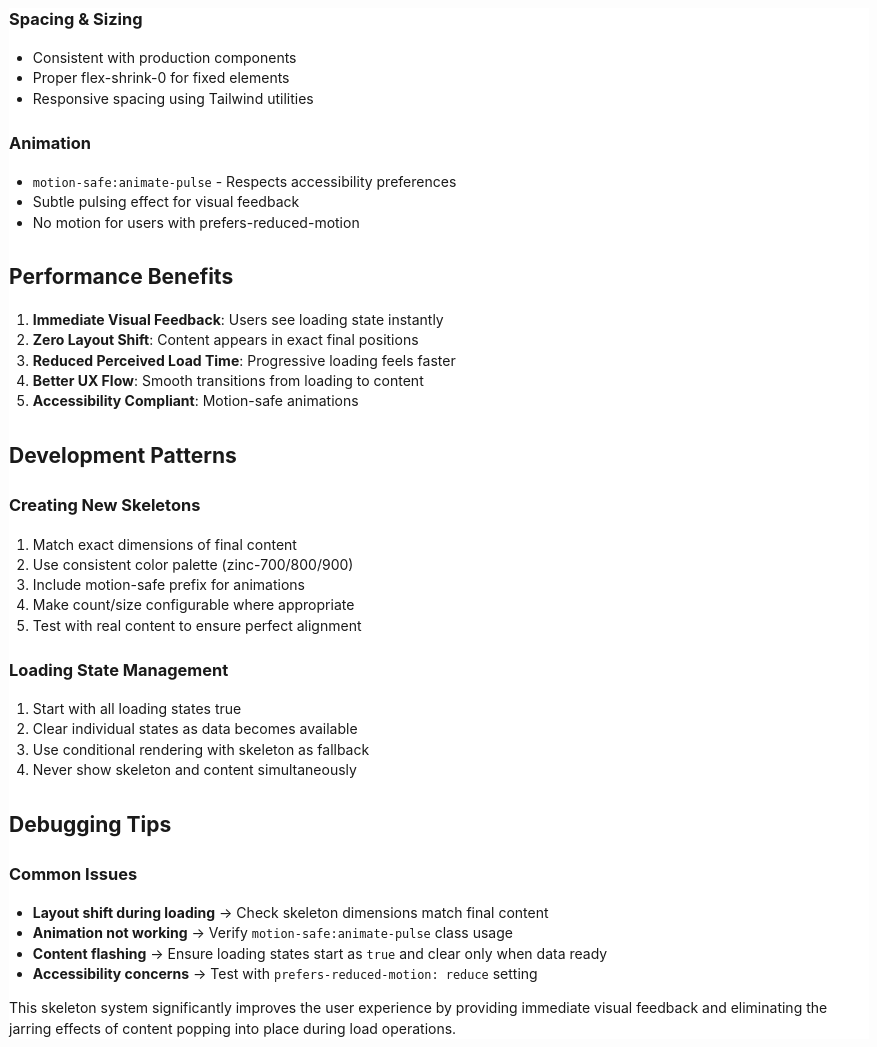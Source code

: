 ### Spacing & Sizing
- Consistent with production components
- Proper flex-shrink-0 for fixed elements
- Responsive spacing using Tailwind utilities

### Animation
- `motion-safe:animate-pulse` - Respects accessibility preferences
- Subtle pulsing effect for visual feedback
- No motion for users with prefers-reduced-motion

## Performance Benefits

1. **Immediate Visual Feedback**: Users see loading state instantly
2. **Zero Layout Shift**: Content appears in exact final positions
3. **Reduced Perceived Load Time**: Progressive loading feels faster
4. **Better UX Flow**: Smooth transitions from loading to content
5. **Accessibility Compliant**: Motion-safe animations

## Development Patterns

### Creating New Skeletons
1. Match exact dimensions of final content
2. Use consistent color palette (zinc-700/800/900)
3. Include motion-safe prefix for animations
4. Make count/size configurable where appropriate
5. Test with real content to ensure perfect alignment

### Loading State Management
1. Start with all loading states true
2. Clear individual states as data becomes available
3. Use conditional rendering with skeleton as fallback
4. Never show skeleton and content simultaneously

## Debugging Tips

### Common Issues
- **Layout shift during loading** → Check skeleton dimensions match final content
- **Animation not working** → Verify `motion-safe:animate-pulse` class usage
- **Content flashing** → Ensure loading states start as `true` and clear only when data ready
- **Accessibility concerns** → Test with `prefers-reduced-motion: reduce` setting

This skeleton system significantly improves the user experience by providing immediate visual feedback and eliminating the jarring effects of content popping into place during load operations.